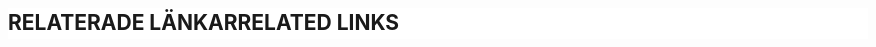 ## <span data-ttu-id="8a16d-148">RELATERADE LÄNKAR</span><span class="sxs-lookup"><span data-stu-id="8a16d-148">RELATED LINKS</span></span>

